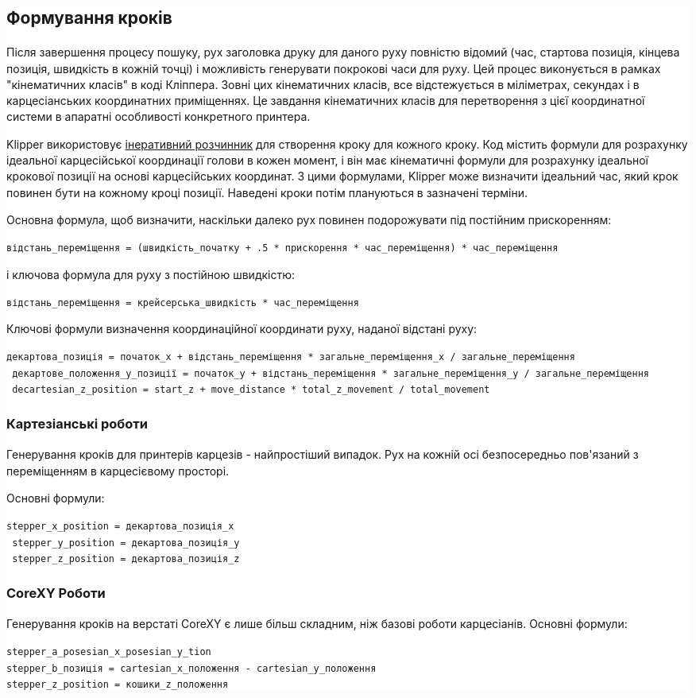 ## Формування кроків

Після завершення процесу пошуку, рух заголовка друку для даного руху повністю відомий (час, стартова позиція, кінцева позиція, швидкість в кожній точці) і можливість генерувати покрокові часи для руху. Цей процес виконується в рамках "кінематичних класів" в коді Кліппера. Зовні цих кінематичних класів, все відстежується в міліметрах, секундах і в карцесіанських координатних приміщеннях. Це завдання кінематичних класів для перетворення з цієї координатної системи в апаратні особливості конкретного принтера.

Klipper використовує [інеративний розчинник](https://en.wikipedia.org/wiki/Root-finding_algorithm) для створення кроку для кожного кроку. Код містить формули для розрахунку ідеальної карцесійської координації голови в кожен момент, і він має кінематичні формули для розрахунку ідеальної крокової позиції на основі карцесійських координат. З цими формулами, Klipper може визначити ідеальний час, який крок повинен бути на кожному кроці позиції. Наведені кроки потім плануються в зазначені терміни.

Основна формула, щоб визначити, наскільки далеко рух повинен подорожувати під постійним прискоренням:

```
відстань_переміщення = (швидкість_початку + .5 * прискорення * час_переміщення) * час_переміщення
```

і ключова формула для руху з постійною швидкістю:

```
відстань_переміщення = крейсерська_швидкість * час_переміщення
```

Ключові формули визначення координаційної координати руху, наданої відстані руху:

```
декартова_позиція = початок_x + відстань_переміщення * загальне_переміщення_x / загальне_переміщення
 декартове_положення_у_позиції = початок_у + відстань_переміщення * загальне_переміщення_у / загальне_переміщення
 decartesian_z_position = start_z + move_distance * total_z_movement / total_movement
```

### Картезіанські роботи

Генерування кроків для принтерів карцезів - найпростіший випадок. Рух на кожній осі безпосередньо пов'язаний з переміщенням в карцесієвому просторі.

Основні формули:

```
stepper_x_position = декартова_позиція_x
 stepper_y_position = декартова_позиція_y
 stepper_z_position = декартова_позиція_z
```

### CoreXY Роботи

Генерування кроків на верстаті CoreXY є лише більш складним, ніж базові роботи карцесіанів. Основні формули:

```
stepper_a_posesian_x_posesian_y_tion
stepper_b_позиція = cartesian_x_положення - cartesian_y_положення
stepper_z_position = кошики_z_положення
```
